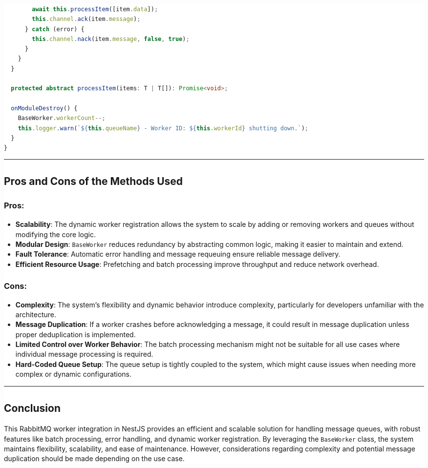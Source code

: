 ```typescript
        await this.processItem([item.data]);
        this.channel.ack(item.message);
      } catch (error) {
        this.channel.nack(item.message, false, true);
      }
    }
  }

  protected abstract processItem(items: T | T[]): Promise<void>;

  onModuleDestroy() {
    BaseWorker.workerCount--;
    this.logger.warn(`${this.queueName} - Worker ID: ${this.workerId} shutting down.`);
  }
}
```

---

## Pros and Cons of the Methods Used

### Pros:

- **Scalability**: The dynamic worker registration allows the system to scale by adding or removing workers and queues without modifying the core logic.
- **Modular Design**: `BaseWorker` reduces redundancy by abstracting common logic, making it easier to maintain and extend.
- **Fault Tolerance**: Automatic error handling and message requeuing ensure reliable message delivery.
- **Efficient Resource Usage**: Prefetching and batch processing improve throughput and reduce network overhead.

### Cons:

- **Complexity**: The system’s flexibility and dynamic behavior introduce complexity, particularly for developers unfamiliar with the architecture.
- **Message Duplication**: If a worker crashes before acknowledging a message, it could result in message duplication unless proper deduplication is implemented.
- **Limited Control over Worker Behavior**: The batch processing mechanism might not be suitable for all use cases where individual message processing is required.
- **Hard-Coded Queue Setup**: The queue setup is tightly coupled to the system, which might cause issues when needing more complex or dynamic configurations.

---

## Conclusion

This RabbitMQ worker integration in NestJS provides an efficient and scalable solution for handling message queues, with robust features like batch processing, error handling, and dynamic worker registration. By leveraging the `BaseWorker` class, the system maintains flexibility, scalability, and ease of maintenance. However, considerations regarding complexity and potential message duplication should be made depending on the use case.
